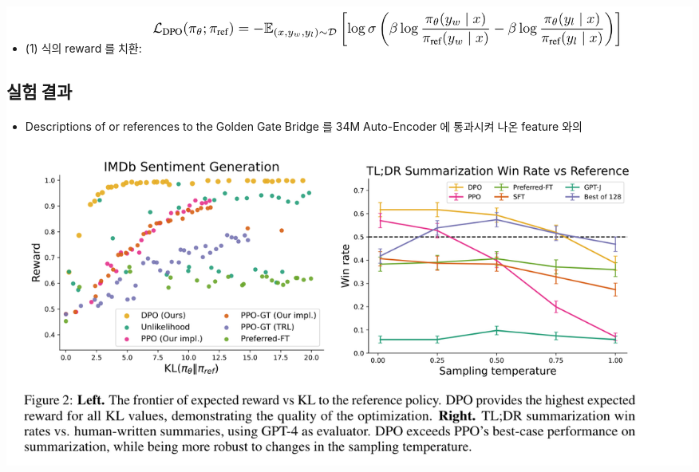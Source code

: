    - (1) 식의 reward 를 치환: <img src="/data/papers/dpo/dpo.png" width="600" /> 


## 실험 결과
- Descriptions of or references to the Golden Gate Bridge 를 34M Auto-Encoder 에 통과시켜 나온 feature 와의    
<img src="/data/papers/dpo/result.png" width="800" />  
